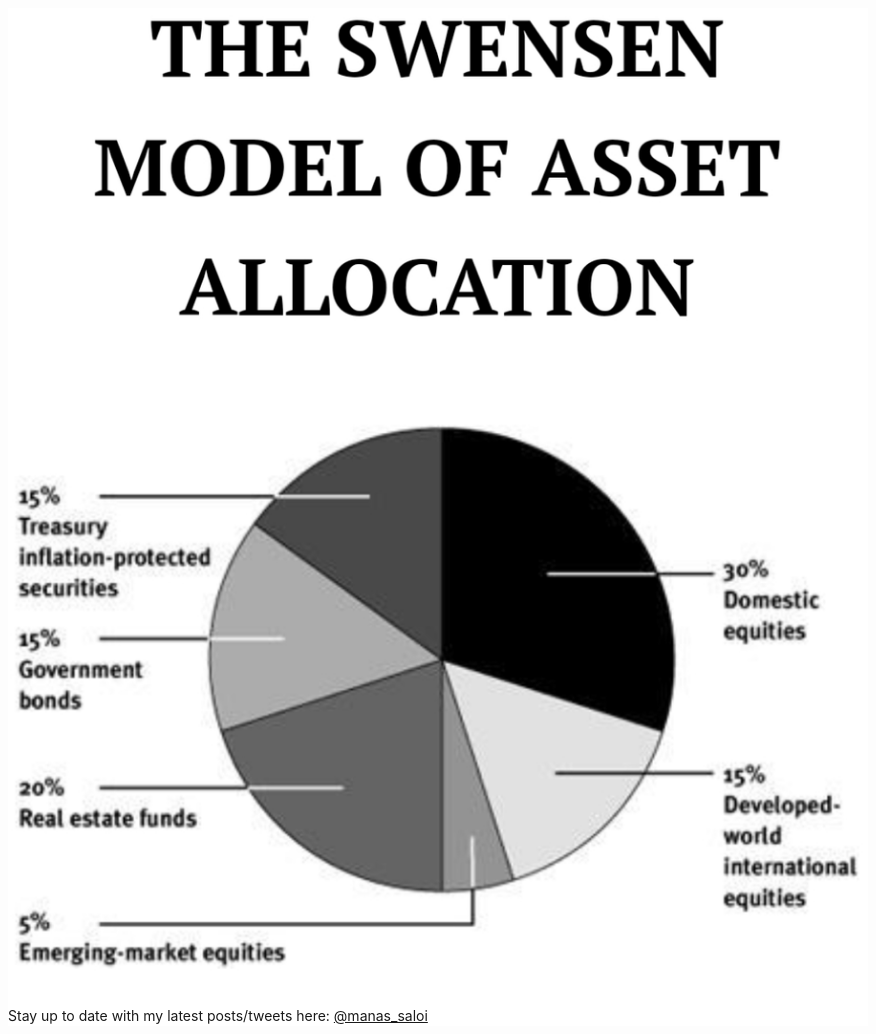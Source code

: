 ![Swensen model of asset allocation](/assets/img/asset_allocation_model.png)


Stay up to date with my latest posts/tweets here: [@manas_saloi](http://twitter.com/manas_saloi)
